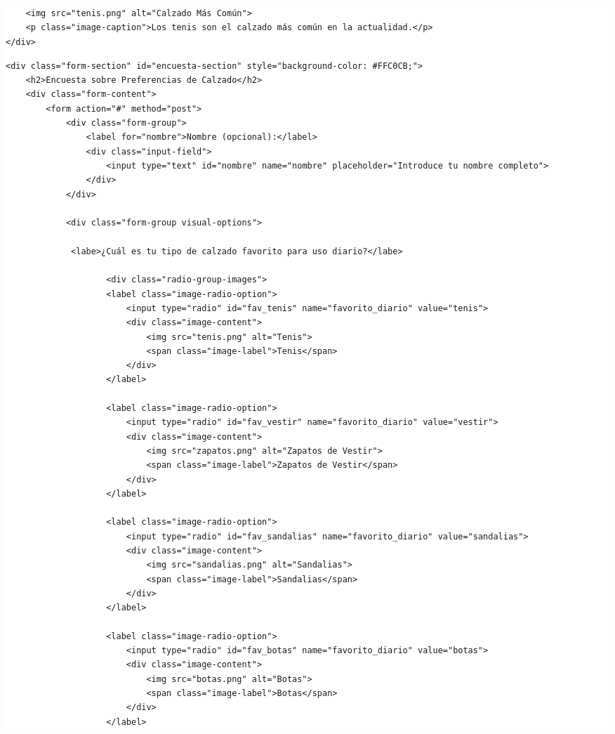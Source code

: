         <img src="tenis.png" alt="Calzado Más Común">
        <p class="image-caption">Los tenis son el calzado más común en la actualidad.</p>
    </div>
</div class="instructions">

    <div class="form-section" id="encuesta-section" style="background-color: #FFC0CB;">
        <h2>Encuesta sobre Preferencias de Calzado</h2>
        <div class="form-content">
            <form action="#" method="post">
                <div class="form-group">
                    <label for="nombre">Nombre (opcional):</label>
                    <div class="input-field">
                        <input type="text" id="nombre" name="nombre" placeholder="Introduce tu nombre completo">
                    </div>
                </div>

                <div class="form-group visual-options">

                 <labe>¿Cuál es tu tipo de calzado favorito para uso diario?</labe>

                        <div class="radio-group-images">
                        <label class="image-radio-option">
                            <input type="radio" id="fav_tenis" name="favorito_diario" value="tenis">
                            <div class="image-content">
                                <img src="tenis.png" alt="Tenis">
                                <span class="image-label">Tenis</span>
                            </div>
                        </label>

                        <label class="image-radio-option">
                            <input type="radio" id="fav_vestir" name="favorito_diario" value="vestir">
                            <div class="image-content">
                                <img src="zapatos.png" alt="Zapatos de Vestir">
                                <span class="image-label">Zapatos de Vestir</span>
                            </div>
                        </label>

                        <label class="image-radio-option">
                            <input type="radio" id="fav_sandalias" name="favorito_diario" value="sandalias">
                            <div class="image-content">
                                <img src="sandalias.png" alt="Sandalias">
                                <span class="image-label">Sandalias</span>
                            </div>
                        </label>

                        <label class="image-radio-option">
                            <input type="radio" id="fav_botas" name="favorito_diario" value="botas">
                            <div class="image-content">
                                <img src="botas.png" alt="Botas">
                                <span class="image-label">Botas</span>
                            </div>
                        </label>
